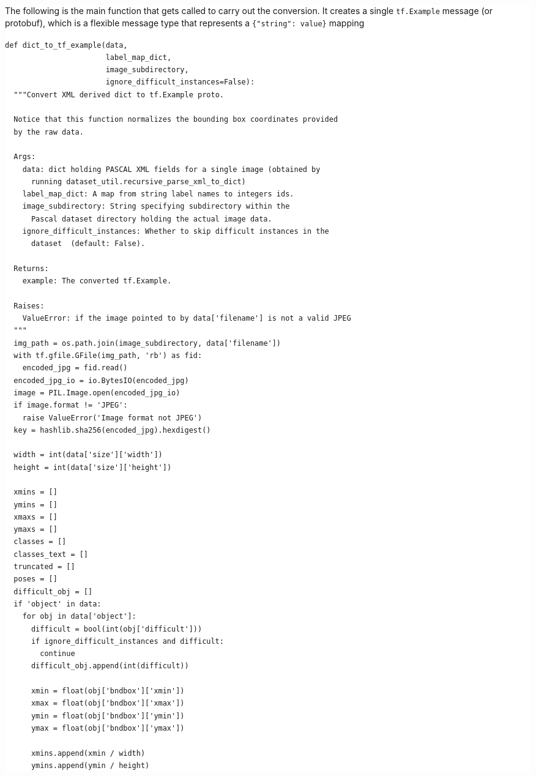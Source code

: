 The following is the main function that gets called to carry out the conversion. It creates a single `tf.Example` message (or protobuf), which is a flexible message type that represents a ``{"string": value}`` mapping

```
def dict_to_tf_example(data,
                       label_map_dict,
                       image_subdirectory,
                       ignore_difficult_instances=False):
  """Convert XML derived dict to tf.Example proto.

  Notice that this function normalizes the bounding box coordinates provided
  by the raw data.

  Args:
    data: dict holding PASCAL XML fields for a single image (obtained by
      running dataset_util.recursive_parse_xml_to_dict)
    label_map_dict: A map from string label names to integers ids.
    image_subdirectory: String specifying subdirectory within the
      Pascal dataset directory holding the actual image data.
    ignore_difficult_instances: Whether to skip difficult instances in the
      dataset  (default: False).

  Returns:
    example: The converted tf.Example.

  Raises:
    ValueError: if the image pointed to by data['filename'] is not a valid JPEG
  """
  img_path = os.path.join(image_subdirectory, data['filename'])
  with tf.gfile.GFile(img_path, 'rb') as fid:
    encoded_jpg = fid.read()
  encoded_jpg_io = io.BytesIO(encoded_jpg)
  image = PIL.Image.open(encoded_jpg_io)
  if image.format != 'JPEG':
    raise ValueError('Image format not JPEG')
  key = hashlib.sha256(encoded_jpg).hexdigest()

  width = int(data['size']['width'])
  height = int(data['size']['height'])

  xmins = []
  ymins = []
  xmaxs = []
  ymaxs = []
  classes = []
  classes_text = []
  truncated = []
  poses = []
  difficult_obj = []
  if 'object' in data:
    for obj in data['object']:
      difficult = bool(int(obj['difficult']))
      if ignore_difficult_instances and difficult:
        continue
      difficult_obj.append(int(difficult))

      xmin = float(obj['bndbox']['xmin'])
      xmax = float(obj['bndbox']['xmax'])
      ymin = float(obj['bndbox']['ymin'])
      ymax = float(obj['bndbox']['ymax'])

      xmins.append(xmin / width)
      ymins.append(ymin / height)
```